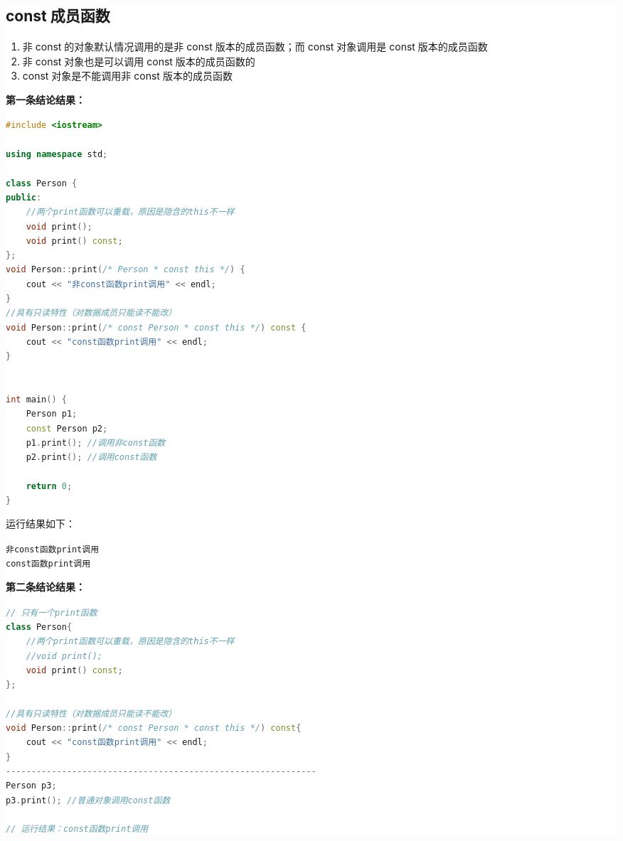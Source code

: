 

## const 成员函数

1. 非 const 的对象默认情况调用的是非 const 版本的成员函数；而 const 对象调用是 const 版本的成员函数
2. 非 const 对象也是可以调用 const 版本的成员函数的
3. const 对象是不能调用非 const 版本的成员函数

**第一条结论结果：**

```c++
#include <iostream>

using namespace std;

class Person {
public:
	//两个print函数可以重载，原因是隐含的this不一样
	void print();
	void print() const;
};
void Person::print(/* Person * const this */) {
	cout << "非const函数print调用" << endl;
}
//具有只读特性（对数据成员只能读不能改）
void Person::print(/* const Person * const this */) const {
	cout << "const函数print调用" << endl;
}


int main() {
	Person p1;
	const Person p2;
	p1.print();	//调用非const函数
	p2.print();	//调用const函数

	return 0;
}
```

运行结果如下：
```shell
非const函数print调用
const函数print调用
```



**第二条结论结果：**

```c++
// 只有一个print函数
class Person{
	//两个print函数可以重载，原因是隐含的this不一样
	//void print();
	void print() const;
};

//具有只读特性（对数据成员只能读不能改）
void Person::print(/* const Person * const this */) const{
    cout << "const函数print调用" << endl;
}
-------------------------------------------------------------
Person p3;
p3.print();	//普通对象调用const函数

// 运行结果：const函数print调用
```
